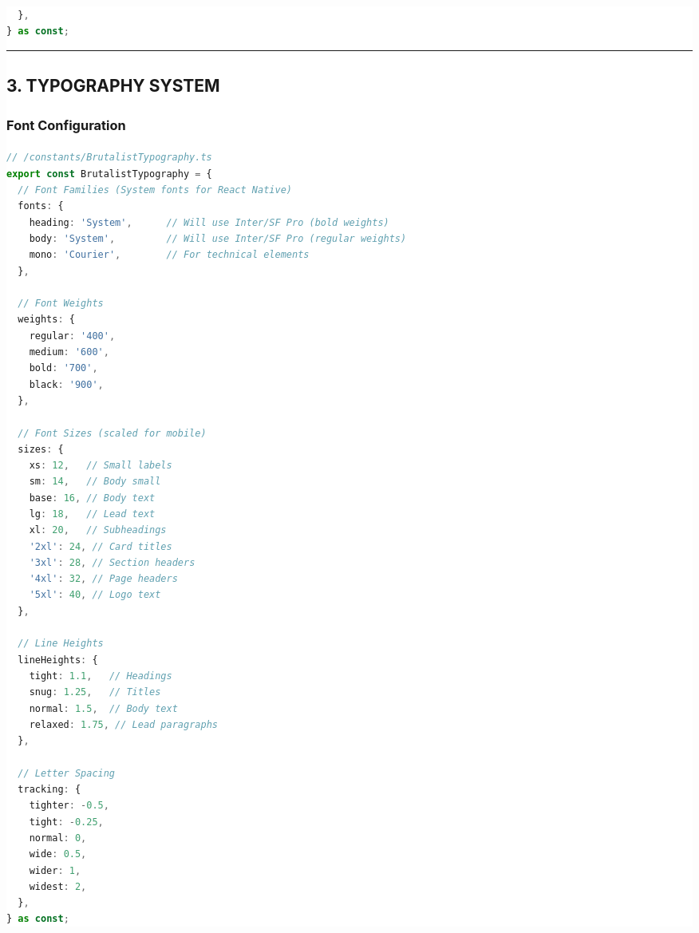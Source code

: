 ```typescript
  },
} as const;
```

---

## 3. TYPOGRAPHY SYSTEM

### Font Configuration

```typescript
// /constants/BrutalistTypography.ts
export const BrutalistTypography = {
  // Font Families (System fonts for React Native)
  fonts: {
    heading: 'System',      // Will use Inter/SF Pro (bold weights)
    body: 'System',         // Will use Inter/SF Pro (regular weights)
    mono: 'Courier',        // For technical elements
  },

  // Font Weights
  weights: {
    regular: '400',
    medium: '600',
    bold: '700',
    black: '900',
  },

  // Font Sizes (scaled for mobile)
  sizes: {
    xs: 12,   // Small labels
    sm: 14,   // Body small
    base: 16, // Body text
    lg: 18,   // Lead text
    xl: 20,   // Subheadings
    '2xl': 24, // Card titles
    '3xl': 28, // Section headers
    '4xl': 32, // Page headers
    '5xl': 40, // Logo text
  },

  // Line Heights
  lineHeights: {
    tight: 1.1,   // Headings
    snug: 1.25,   // Titles
    normal: 1.5,  // Body text
    relaxed: 1.75, // Lead paragraphs
  },

  // Letter Spacing
  tracking: {
    tighter: -0.5,
    tight: -0.25,
    normal: 0,
    wide: 0.5,
    wider: 1,
    widest: 2,
  },
} as const;
```
